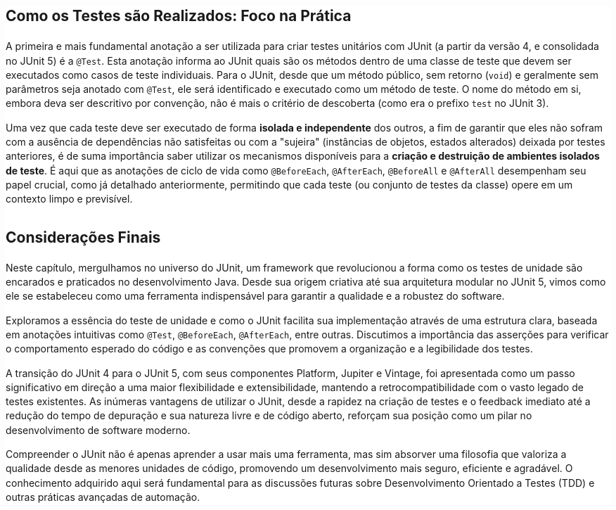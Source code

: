 ## Como os Testes são Realizados: Foco na Prática

A primeira e mais fundamental anotação a ser utilizada para criar testes unitários com JUnit (a partir da versão 4, e consolidada no JUnit 5) é a `@Test`. Esta anotação informa ao JUnit quais são os métodos dentro de uma classe de teste que devem ser executados como casos de teste individuais. Para o JUnit, desde que um método público, sem retorno (`void`) e geralmente sem parâmetros seja anotado com `@Test`, ele será identificado e executado como um método de teste. O nome do método em si, embora deva ser descritivo por convenção, não é mais o critério de descoberta (como era o prefixo `test` no JUnit 3).

Uma vez que cada teste deve ser executado de forma **isolada e independente** dos outros, a fim de garantir que eles não sofram com a ausência de dependências não satisfeitas ou com a "sujeira" (instâncias de objetos, estados alterados) deixada por testes anteriores, é de suma importância saber utilizar os mecanismos disponíveis para a **criação e destruição de ambientes isolados de teste**. É aqui que as anotações de ciclo de vida como `@BeforeEach`, `@AfterEach`, `@BeforeAll` e `@AfterAll` desempenham seu papel crucial, como já detalhado anteriormente, permitindo que cada teste (ou conjunto de testes da classe) opere em um contexto limpo e previsível.

## Considerações Finais

Neste capítulo, mergulhamos no universo do JUnit, um framework que revolucionou a forma como os testes de unidade são encarados e praticados no desenvolvimento Java. Desde sua origem criativa até sua arquitetura modular no JUnit 5, vimos como ele se estabeleceu como uma ferramenta indispensável para garantir a qualidade e a robustez do software.

Exploramos a essência do teste de unidade e como o JUnit facilita sua implementação através de uma estrutura clara, baseada em anotações intuitivas como `@Test`, `@BeforeEach`, `@AfterEach`, entre outras. Discutimos a importância das asserções para verificar o comportamento esperado do código e as convenções que promovem a organização e a legibilidade dos testes.

A transição do JUnit 4 para o JUnit 5, com seus componentes Platform, Jupiter e Vintage, foi apresentada como um passo significativo em direção a uma maior flexibilidade e extensibilidade, mantendo a retrocompatibilidade com o vasto legado de testes existentes. As inúmeras vantagens de utilizar o JUnit, desde a rapidez na criação de testes e o feedback imediato até a redução do tempo de depuração e sua natureza livre e de código aberto, reforçam sua posição como um pilar no desenvolvimento de software moderno.

Compreender o JUnit não é apenas aprender a usar mais uma ferramenta, mas sim absorver uma filosofia que valoriza a qualidade desde as menores unidades de código, promovendo um desenvolvimento mais seguro, eficiente e agradável. O conhecimento adquirido aqui será fundamental para as discussões futuras sobre Desenvolvimento Orientado a Testes (TDD) e outras práticas avançadas de automação.